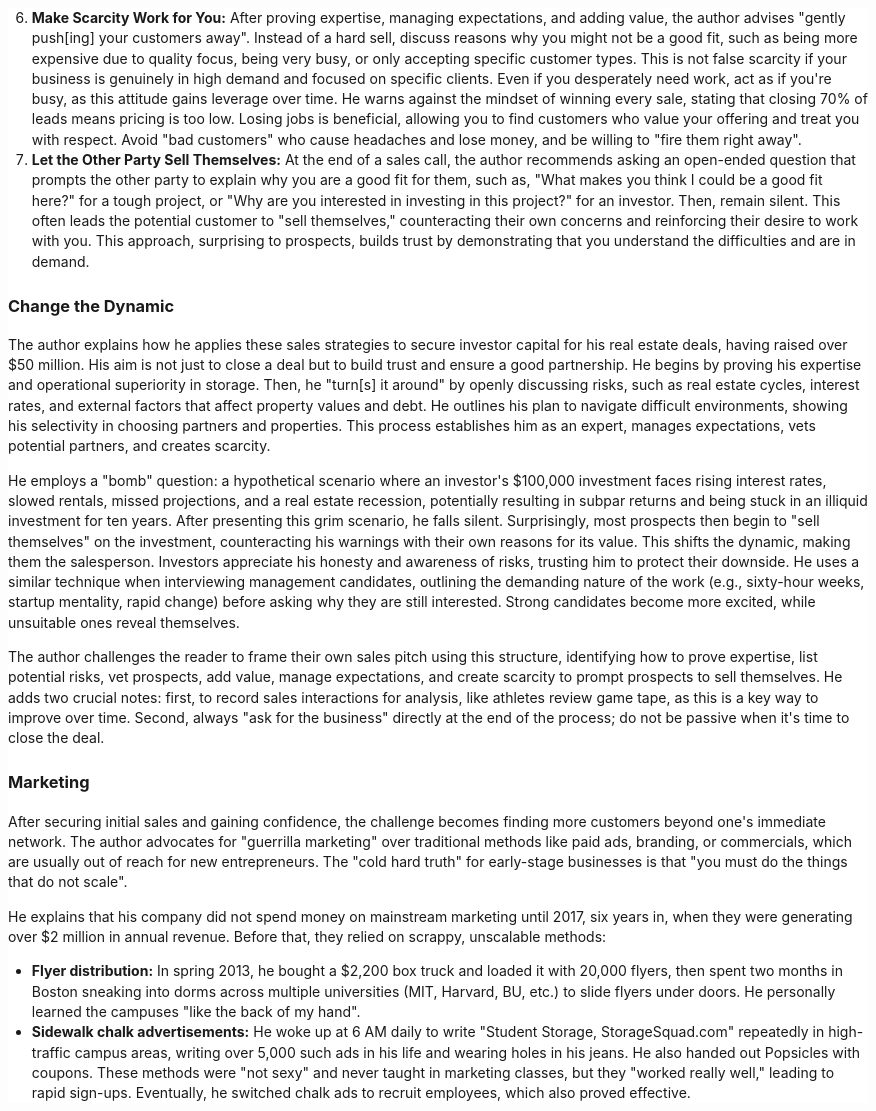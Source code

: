 6.  **Make Scarcity Work for You:** After proving expertise, managing expectations, and adding value, the author advises "gently push[ing] your customers away". Instead of a hard sell, discuss reasons why you might not be a good fit, such as being more expensive due to quality focus, being very busy, or only accepting specific customer types. This is not false scarcity if your business is genuinely in high demand and focused on specific clients. Even if you desperately need work, act as if you're busy, as this attitude gains leverage over time. He warns against the mindset of winning every sale, stating that closing 70% of leads means pricing is too low. Losing jobs is beneficial, allowing you to find customers who value your offering and treat you with respect. Avoid "bad customers" who cause headaches and lose money, and be willing to "fire them right away".
7.  **Let the Other Party Sell Themselves:** At the end of a sales call, the author recommends asking an open-ended question that prompts the other party to explain why you are a good fit for them, such as, "What makes you think I could be a good fit here?" for a tough project, or "Why are you interested in investing in this project?" for an investor. Then, remain silent. This often leads the potential customer to "sell themselves," counteracting their own concerns and reinforcing their desire to work with you. This approach, surprising to prospects, builds trust by demonstrating that you understand the difficulties and are in demand.

### Change the Dynamic
The author explains how he applies these sales strategies to secure investor capital for his real estate deals, having raised over $50 million. His aim is not just to close a deal but to build trust and ensure a good partnership. He begins by proving his expertise and operational superiority in storage. Then, he "turn[s] it around" by openly discussing risks, such as real estate cycles, interest rates, and external factors that affect property values and debt. He outlines his plan to navigate difficult environments, showing his selectivity in choosing partners and properties. This process establishes him as an expert, manages expectations, vets potential partners, and creates scarcity.

He employs a "bomb" question: a hypothetical scenario where an investor's $100,000 investment faces rising interest rates, slowed rentals, missed projections, and a real estate recession, potentially resulting in subpar returns and being stuck in an illiquid investment for ten years. After presenting this grim scenario, he falls silent. Surprisingly, most prospects then begin to "sell themselves" on the investment, counteracting his warnings with their own reasons for its value. This shifts the dynamic, making them the salesperson. Investors appreciate his honesty and awareness of risks, trusting him to protect their downside. He uses a similar technique when interviewing management candidates, outlining the demanding nature of the work (e.g., sixty-hour weeks, startup mentality, rapid change) before asking why they are still interested. Strong candidates become more excited, while unsuitable ones reveal themselves.

The author challenges the reader to frame their own sales pitch using this structure, identifying how to prove expertise, list potential risks, vet prospects, add value, manage expectations, and create scarcity to prompt prospects to sell themselves. He adds two crucial notes: first, to record sales interactions for analysis, like athletes review game tape, as this is a key way to improve over time. Second, always "ask for the business" directly at the end of the process; do not be passive when it's time to close the deal.

### Marketing
After securing initial sales and gaining confidence, the challenge becomes finding more customers beyond one's immediate network. The author advocates for "guerrilla marketing" over traditional methods like paid ads, branding, or commercials, which are usually out of reach for new entrepreneurs. The "cold hard truth" for early-stage businesses is that "you must do the things that do not scale".

He explains that his company did not spend money on mainstream marketing until 2017, six years in, when they were generating over $2 million in annual revenue. Before that, they relied on scrappy, unscalable methods:
*   **Flyer distribution:** In spring 2013, he bought a $2,200 box truck and loaded it with 20,000 flyers, then spent two months in Boston sneaking into dorms across multiple universities (MIT, Harvard, BU, etc.) to slide flyers under doors. He personally learned the campuses "like the back of my hand".
*   **Sidewalk chalk advertisements:** He woke up at 6 AM daily to write "Student Storage, StorageSquad.com" repeatedly in high-traffic campus areas, writing over 5,000 such ads in his life and wearing holes in his jeans. He also handed out Popsicles with coupons.
These methods were "not sexy" and never taught in marketing classes, but they "worked really well," leading to rapid sign-ups. Eventually, he switched chalk ads to recruit employees, which also proved effective.
